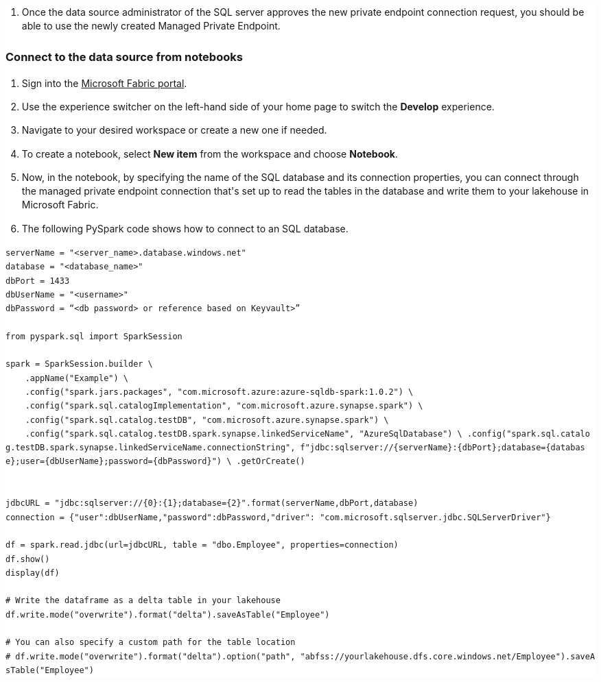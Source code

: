 1. Once the data source administrator of the SQL server approves the new private endpoint connection request, you should be able to use the newly created Managed Private Endpoint.

### Connect to the data source from notebooks

1. Sign into the [Microsoft Fabric portal](https://app.fabric.microsoft.com).

1. Use the experience switcher on the left-hand side of your home page to switch the **Develop** experience.

1. Navigate to your desired workspace or create a new one if needed.

1. To create a notebook, select **New item** from the workspace and choose **Notebook**.

1. Now, in the notebook, by specifying the name of the SQL database and its connection properties, you can connect through the managed private endpoint connection that's set up to read the tables in the database and write them to your lakehouse in Microsoft Fabric.

1. The following PySpark code shows how to connect to an SQL database.

```pyspark
serverName = "<server_name>.database.windows.net"
database = "<database_name>"
dbPort = 1433
dbUserName = "<username>"
dbPassword = “<db password> or reference based on Keyvault>”

from pyspark.sql import SparkSession

spark = SparkSession.builder \
    .appName("Example") \
    .config("spark.jars.packages", "com.microsoft.azure:azure-sqldb-spark:1.0.2") \
    .config("spark.sql.catalogImplementation", "com.microsoft.azure.synapse.spark") \
    .config("spark.sql.catalog.testDB", "com.microsoft.azure.synapse.spark") \
    .config("spark.sql.catalog.testDB.spark.synapse.linkedServiceName", "AzureSqlDatabase") \ .config("spark.sql.catalog.testDB.spark.synapse.linkedServiceName.connectionString", f"jdbc:sqlserver://{serverName}:{dbPort};database={database};user={dbUserName};password={dbPassword}") \ .getOrCreate()

    
jdbcURL = "jdbc:sqlserver://{0}:{1};database={2}".format(serverName,dbPort,database)
connection = {"user":dbUserName,"password":dbPassword,"driver": "com.microsoft.sqlserver.jdbc.SQLServerDriver"}

df = spark.read.jdbc(url=jdbcURL, table = "dbo.Employee", properties=connection)
df.show()
display(df)

# Write the dataframe as a delta table in your lakehouse
df.write.mode("overwrite").format("delta").saveAsTable("Employee")

# You can also specify a custom path for the table location
# df.write.mode("overwrite").format("delta").option("path", "abfss://yourlakehouse.dfs.core.windows.net/Employee").saveAsTable("Employee")
```
